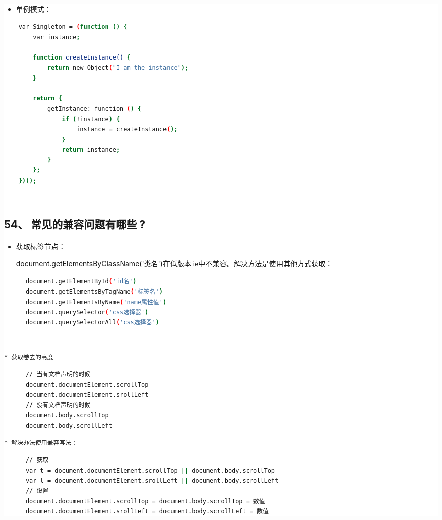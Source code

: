   * 单例模式：

```bash
    var Singleton = (function () {
        var instance;
    
        function createInstance() {
            return new Object("I am the instance");
        }
     
        return {
            getInstance: function () {
                if (!instance) {
                    instance = createInstance();
                }
                return instance;
            }
        };
    })();
```

​    

## 54、 常见的兼容问题有哪些 ?

   * 获取标签节点：

      document.getElementsByClassName('类名')在低版本`ie`中不兼容。解决方法是使用其他方式获取：

```bash
      document.getElementById('id名')
      document.getElementsByTagName('标签名')
      document.getElementsByName('name属性值')
      document.querySelector('css选择器')
      document.querySelectorAll('css选择器')
```

​      

    * 获取卷去的高度

```bash
      // 当有文档声明的时候
      document.documentElement.scrollTop
      document.documentElement.srollLeft
      // 没有文档声明的时候
      document.body.scrollTop
      document.body.scrollLeft
```

    * 解决办法使用兼容写法：

```bash
      // 获取
      var t = document.documentElement.scrollTop || document.body.scrollTop
      var l = document.documentElement.srollLeft || document.body.scrollLeft
      // 设置
      document.documentElement.scrollTop = document.body.scrollTop = 数值
      document.documentElement.srollLeft = document.body.scrollLeft = 数值
```

